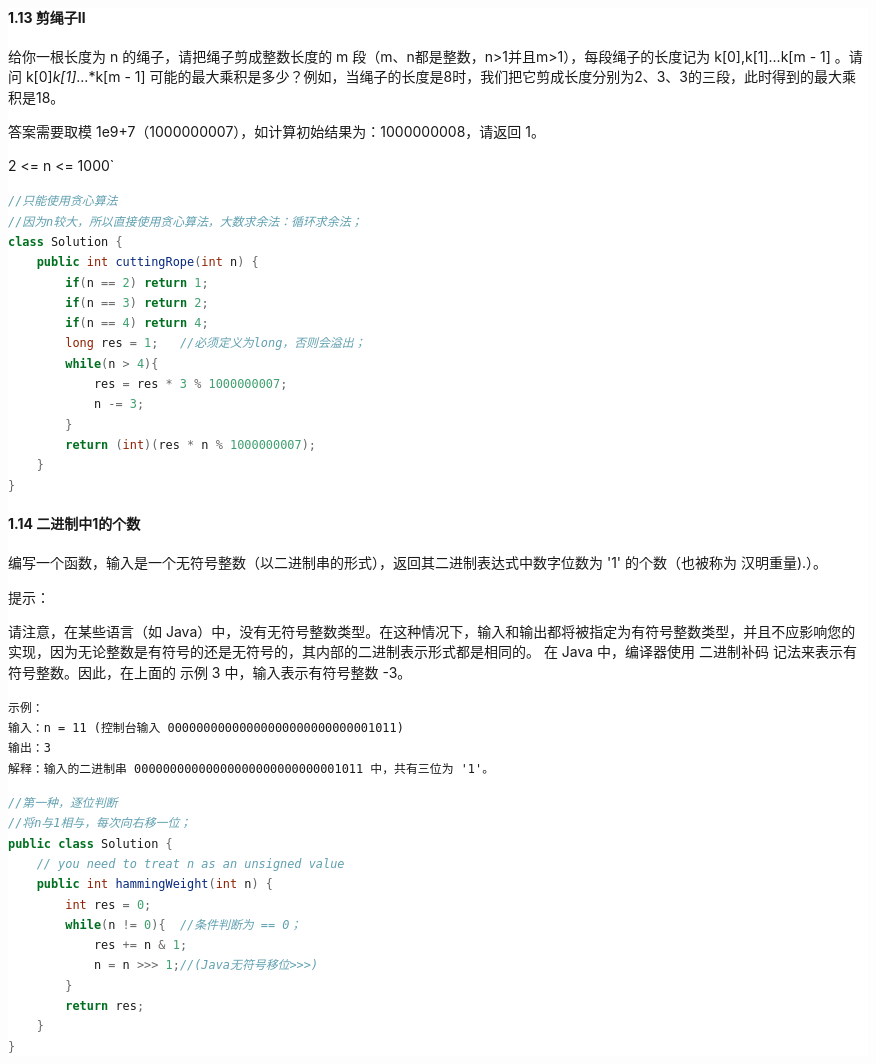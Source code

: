 

#### 1.13 剪绳子Ⅱ

给你一根长度为 n 的绳子，请把绳子剪成整数长度的 m 段（m、n都是整数，n>1并且m>1），每段绳子的长度记为 k[0],k[1]...k[m - 1] 。请问 k[0]*k[1]*...*k[m - 1] 可能的最大乘积是多少？例如，当绳子的长度是8时，我们把它剪成长度分别为2、3、3的三段，此时得到的最大乘积是18。

答案需要取模 1e9+7（1000000007），如计算初始结果为：1000000008，请返回 1。

2 <= n <= 1000`

```java
//只能使用贪心算法
//因为n较大，所以直接使用贪心算法，大数求余法：循环求余法；
class Solution {
    public int cuttingRope(int n) {
        if(n == 2) return 1;
        if(n == 3) return 2;
        if(n == 4) return 4;
        long res = 1;	//必须定义为long，否则会溢出；
        while(n > 4){
            res = res * 3 % 1000000007;
            n -= 3;
        }
        return (int)(res * n % 1000000007);
    }
}
```



#### 1.14 二进制中1的个数

编写一个函数，输入是一个无符号整数（以二进制串的形式），返回其二进制表达式中数字位数为 '1' 的个数（也被称为 汉明重量).）。

提示：

请注意，在某些语言（如 Java）中，没有无符号整数类型。在这种情况下，输入和输出都将被指定为有符号整数类型，并且不应影响您的实现，因为无论整数是有符号的还是无符号的，其内部的二进制表示形式都是相同的。
在 Java 中，编译器使用 二进制补码 记法来表示有符号整数。因此，在上面的 示例 3 中，输入表示有符号整数 -3。

```
示例：
输入：n = 11 (控制台输入 00000000000000000000000000001011)
输出：3
解释：输入的二进制串 00000000000000000000000000001011 中，共有三位为 '1'。
```

```java
//第一种，逐位判断
//将n与1相与，每次向右移一位；
public class Solution {
    // you need to treat n as an unsigned value
    public int hammingWeight(int n) {
        int res = 0;
        while(n != 0){	//条件判断为 == 0；
            res += n & 1;
            n = n >>> 1;//(Java无符号移位>>>)
        }
        return res;
    }
}
```
